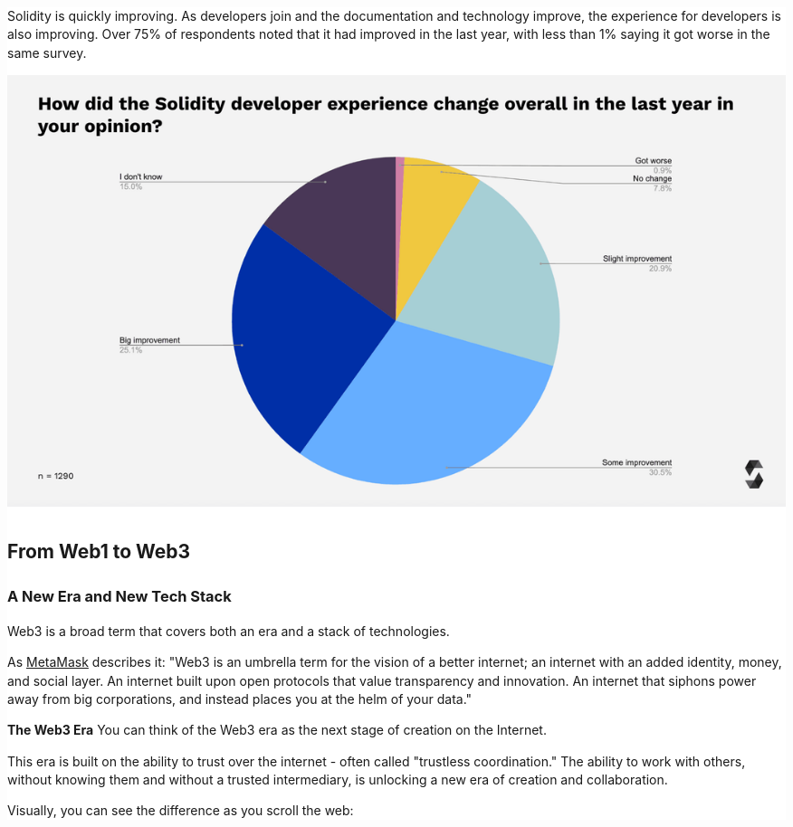 Solidity is quickly improving. As developers join and the documentation and technology improve, the experience for developers is also improving. Over 75% of respondents noted that it had improved in the last year, with less than 1% saying it got worse in the same survey.

![dev-experience-graph](img/dev_ex_1bac792d03.png)<br>


## From Web1 to Web3

### A New Era and New Tech Stack

Web3 is a broad term that covers both an era and a stack of technologies.

As [MetaMask](https://learn.metamask.io/lessons/what-is-web3) describes it: "Web3 is an umbrella term for the vision of a better internet; an internet with an added identity, money, and social layer. An internet built upon open protocols that value transparency and innovation. An internet that siphons power away from big corporations, and instead places you at the helm of your data."

**The Web3 Era** You can think of the Web3 era as the next stage of creation on the Internet.

This era is built on the ability to trust over the internet - often called "trustless coordination." The ability to work with others, without knowing them and without a trusted intermediary, is unlocking a new era of creation and collaboration.


Visually, you can see the difference as you scroll the web:
